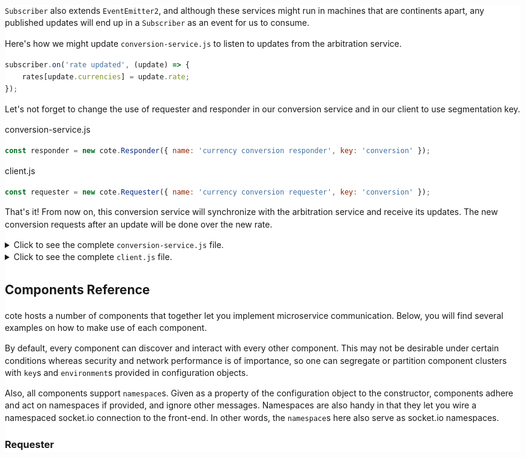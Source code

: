 `Subscriber` also extends `EventEmitter2`, and although these services might run
in machines that are continents apart, any published updates will end up in a
`Subscriber` as an event for us to consume.

Here's how we might update `conversion-service.js` to listen to updates from the
arbitration service.

```js
subscriber.on('rate updated', (update) => {
    rates[update.currencies] = update.rate;
});
```

Let's not forget to change the use of requester and responder in our conversion service and in our client to use segmentation key.

conversion-service.js
```js
const responder = new cote.Responder({ name: 'currency conversion responder', key: 'conversion' });
```

client.js
```js
const requester = new cote.Requester({ name: 'currency conversion requester', key: 'conversion' });
```

That's it! From now on, this conversion service will synchronize with the
arbitration service and receive its updates. The new conversion requests after
an update will be done over the new rate.

<details><summary>
    Click to see the complete <code>conversion-service.js</code> file.
</summary></details>

<details><summary>
    Click to see the complete <code>client.js</code> file.
</summary></details>

Components Reference
----

cote hosts a number of components that together let you implement microservice
communication. Below, you will find several examples on how to make use of each
component.

By default, every component can discover and interact with every other
component. This may not be desirable under certain conditions whereas security
and network performance is of importance, so one can segregate or partition
component clusters with `key`s and `environment`s provided in configuration
objects.

Also, all components support `namespace`s. Given as a property of the
configuration object to the constructor, components adhere and act on namespaces
if provided, and ignore other messages. Namespaces are also handy in that they
let you wire a namespaced socket.io connection to the front-end. In other words,
the `namespace`s here also serve as socket.io namespaces.

### Requester
